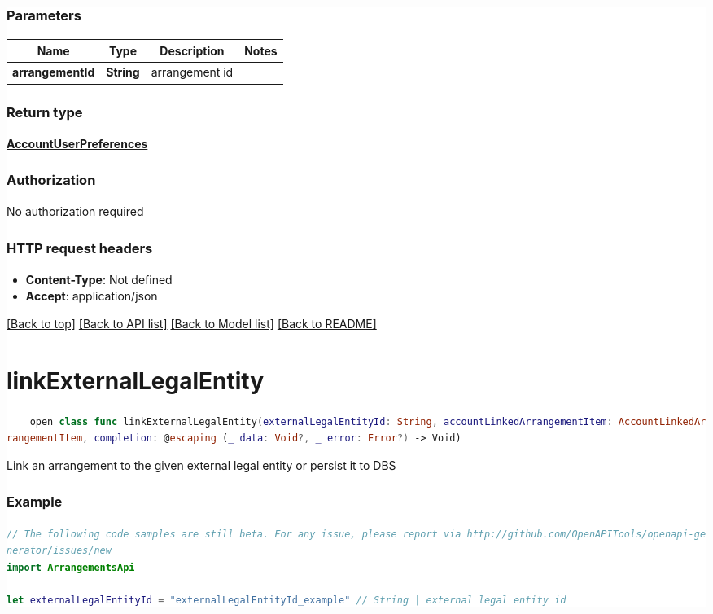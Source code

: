 ### Parameters

Name | Type | Description  | Notes
------------- | ------------- | ------------- | -------------
 **arrangementId** | **String** | arrangement id | 

### Return type

[**AccountUserPreferences**](AccountUserPreferences.md)

### Authorization

No authorization required

### HTTP request headers

 - **Content-Type**: Not defined
 - **Accept**: application/json

[[Back to top]](#) [[Back to API list]](../README.md#documentation-for-api-endpoints) [[Back to Model list]](../README.md#documentation-for-models) [[Back to README]](../README.md)

# **linkExternalLegalEntity**
```swift
    open class func linkExternalLegalEntity(externalLegalEntityId: String, accountLinkedArrangementItem: AccountLinkedArrangementItem, completion: @escaping (_ data: Void?, _ error: Error?) -> Void)
```



Link an arrangement to the given external legal entity or persist it to DBS

### Example 
```swift
// The following code samples are still beta. For any issue, please report via http://github.com/OpenAPITools/openapi-generator/issues/new
import ArrangementsApi

let externalLegalEntityId = "externalLegalEntityId_example" // String | external legal entity id
```